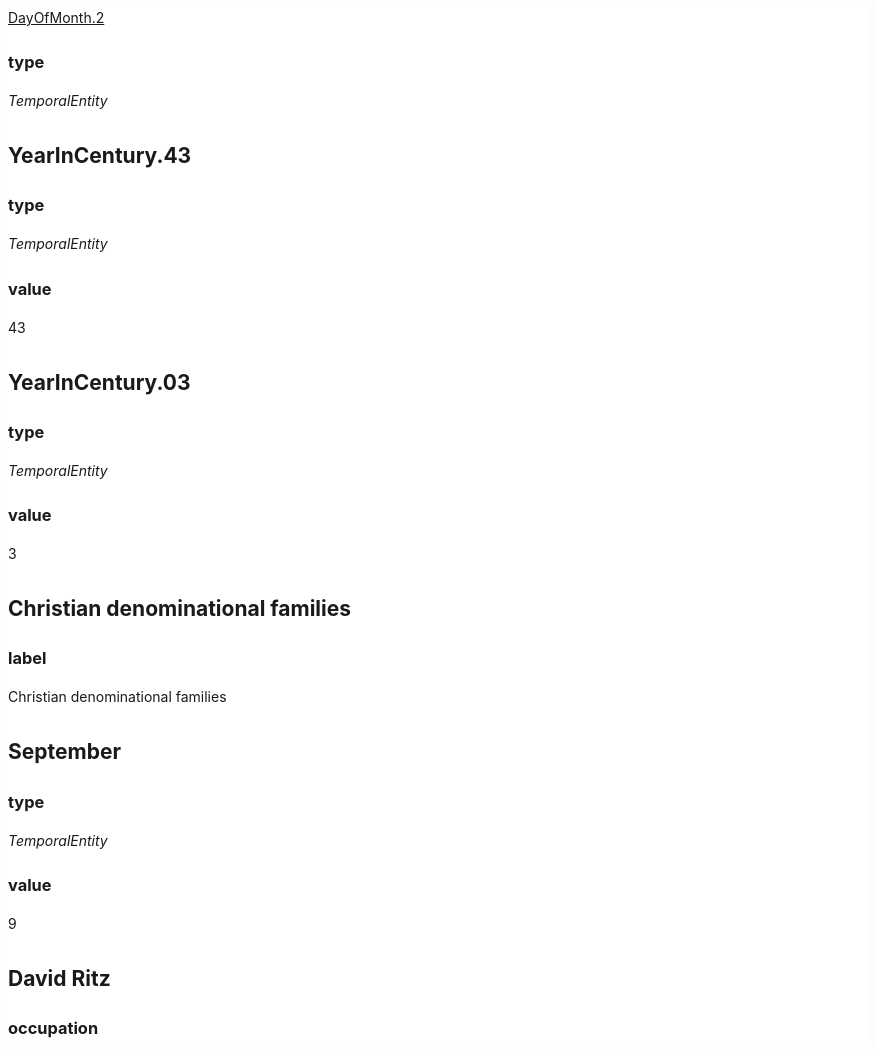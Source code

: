 
[DayOfMonth.2](#DayOfMonth.2)

### type


*TemporalEntity*

## YearInCentury.43

### type


*TemporalEntity*

### value


43

## YearInCentury.03

### type


*TemporalEntity*

### value


3

## Christian denominational families

### label


Christian denominational families

## September

### type


*TemporalEntity*

### value


9

## David Ritz

### occupation
